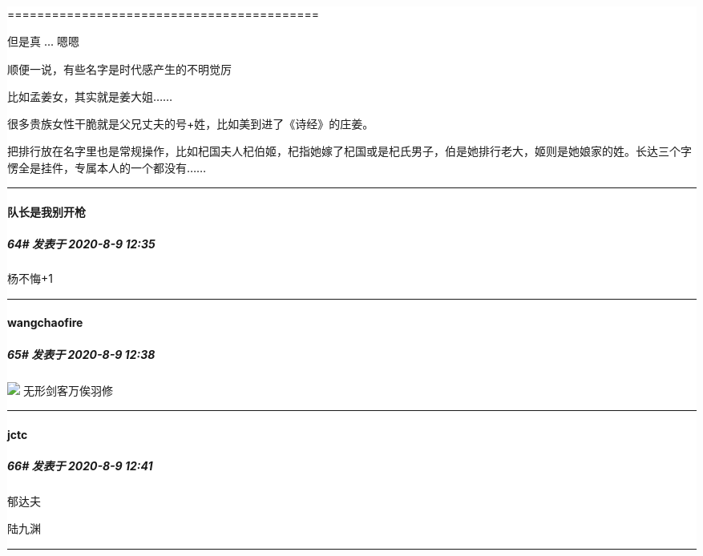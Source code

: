 ==========================================

但是真 ...</blockquote>
嗯嗯

顺便一说，有些名字是时代感产生的不明觉厉

比如孟姜女，其实就是姜大姐……

很多贵族女性干脆就是父兄丈夫的号+姓，比如美到进了《诗经》的庄姜。

把排行放在名字里也是常规操作，比如杞国夫人杞伯姬，杞指她嫁了杞国或是杞氏男子，伯是她排行老大，姬则是她娘家的姓。长达三个字愣全是挂件，专属本人的一个都没有……







-----

####  队长是我别开枪  
##### 64#       发表于 2020-8-9 12:35




杨不悔+1







-----

####  wangchaofire  
##### 65#       发表于 2020-8-9 12:38



<img src="https://static.saraba1st.com/image/smiley/face2017/066.png" referrerpolicy="no-referrer"> 无形剑客万俟羽修







-----

####  jctc  
##### 66#       发表于 2020-8-9 12:41




郁达夫

陆九渊







-----
